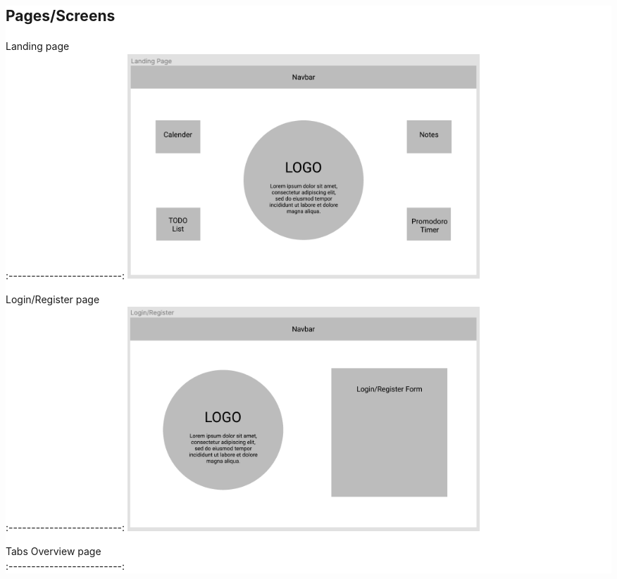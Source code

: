 
## Pages/Screens

Landing page                         
:-------------------------:
<img src="wireframes/landing.png" width=500><br>

Login/Register page             
:-------------------------:
<img src="wireframes/login_register.png" width=500><br>

Tabs Overview page    
:-------------------------: